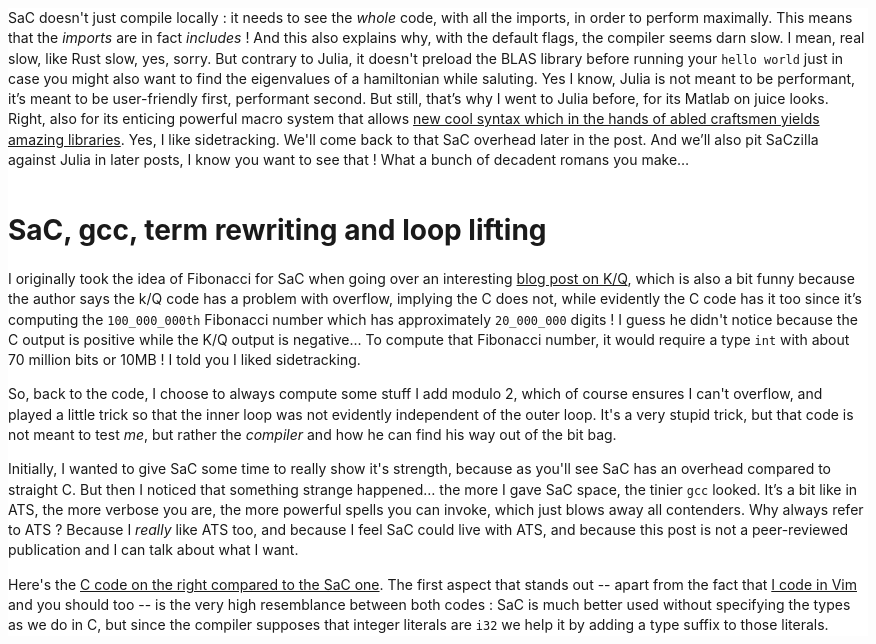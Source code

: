 SaC doesn't just compile locally : it needs to see the _whole_ code, with all the imports, in order
to perform maximally. This means that the _imports_ are in fact _includes_ ! And this also explains
why, with the default flags, the compiler seems darn slow. I mean, real slow, like Rust slow, yes,
sorry. But contrary to Julia, it doesn't preload the BLAS library before running your `hello world`
just in case you might also want to find the eigenvalues of a hamiltonian while saluting. Yes I
know, Julia is not meant to be performant, it’s meant to be user-friendly first, performant second.
But still, that’s why I went to Julia before, for its Matlab on juice looks. Right, also for its
enticing powerful macro system that allows [new cool syntax which in the hands of abled craftsmen
yields amazing libraries](https://github.com/chakravala/Grassmann.jl). Yes, I like sidetracking.
We'll come back to that SaC overhead later in the post. And we’ll also pit SaCzilla against Julia in
later posts, I know you want to see that ! What a bunch of decadent romans you make…

# SaC, gcc, term rewriting and loop lifting

I originally took the idea of Fibonacci for SaC when going over an interesting [blog post on
K/Q](https://www.pierrebeaucamp.com/trying-to-demystify-k-slash-q-slash-kdb-plus), which is also a
bit funny because the author says the k/Q code has a problem with overflow, implying the C does not,
while evidently the C code has it too since it’s computing the `100_000_000th` Fibonacci number
which has approximately `20_000_000` digits ! I guess he didn't notice because the C output is
positive while the K/Q output is negative... To compute that Fibonacci number, it would require
a type `int` with about 70 million bits or 10MB ! I told you I liked sidetracking.

So, back to the code, I choose to always compute some stuff I add modulo 2, which of course ensures
I can't overflow, and played a little trick so that the inner loop was not evidently independent of
the outer loop. It's a very stupid trick, but that code is not meant to test _me_, but rather the
_compiler_ and how he can find his way out of the bit bag.

Initially, I wanted to give SaC some time to really show it's strength, because as you'll see SaC
has an overhead compared to straight C. But then I noticed that something strange happened… the more
I gave SaC space, the tinier `gcc` looked.  It’s a bit like in ATS, the more verbose you are, the
more powerful spells you can invoke, which just blows away all contenders. Why always refer to ATS ?
Because I _really_ like ATS too, and because I feel SaC could live with ATS, and because this post
is not a peer-reviewed publication and I can talk about what I want.

Here's the [C code on the right compared to the SaC
one](https://github.com/ianxek/saczilla/tree/main/saczilla). The first aspect that stands out -- apart
from the fact that [I code in Vim](https://ianxek.github.io/why_vim.html) and you should too -- is the
very high resemblance between both codes : SaC is much better used without specifying the types as
we do in C, but since the compiler supposes that integer literals are `i32` we help it by adding a
type suffix to those literals.
